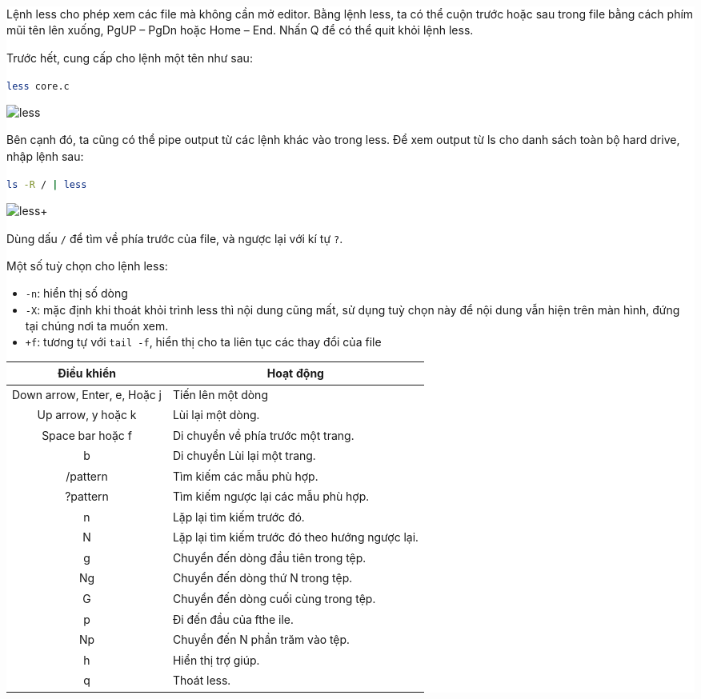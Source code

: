Lệnh less cho phép xem các file mà không cần mở editor. Bằng lệnh less, ta có thể cuộn trước hoặc sau trong file bằng cách phím mũi tên lên xuống, PgUP – PgDn hoặc Home – End. Nhấn Q để có thể quit khỏi lệnh less.

Trước hết, cung cấp cho lệnh một tên như sau:

```sh
less core.c
```

![less](https://github.com/fptcloud/Thuc-tap-2023/raw/main/PhucDH/Linux_basic/images/less.PNG)

Bên cạnh đó, ta cũng có thể pipe output từ các lệnh khác vào trong less. Để xem output từ ls cho danh sách toàn bộ hard drive, nhập lệnh sau:

```sh
ls -R / | less
```

![less+](https://github.com/fptcloud/Thuc-tap-2023/raw/main/PhucDH/Linux_basic/images/less+.PNG)

Dùng dấu `/` để tìm về phía trước của file, và ngược lại với kí tự `?`.

Một số tuỳ chọn cho lệnh less:

- `-n`: hiển thị số dòng
- `-X`: mặc định khi thoát khỏi trình less thì nội dung cũng mất, sử dụng tuỳ chọn này để nội dung vẫn hiện trên màn hình, đứng tại chúng nơi ta muốn xem.
- `+f`: tương tự với `tail -f`, hiển thị cho ta liên tục các thay đổi của file

|Điều khiển|Hoạt động|
| :---: | --- |
|Down arrow, Enter, e, Hoặc j|Tiến lên một dòng|
|Up arrow, y hoặc k | Lùi lại một dòng.|
|Space bar hoặc f |Di chuyển về phía trước một trang.|
|b |Di chuyển Lùi lại một trang.|
|/pattern | Tìm kiếm các mẫu phù hợp.|
|?pattern|Tìm kiếm ngược lại các mẫu phù hợp.
|n|Lặp lại tìm kiếm trước đó.
|N|Lặp lại tìm kiếm trước đó theo hướng ngược lại.
|g|Chuyển đến dòng đầu tiên trong tệp.
|Ng|Chuyển đến dòng thứ N trong tệp.
|G|Chuyển đến dòng cuối cùng trong tệp.
|p|Đi đến đầu của fthe ile.
|Np|Chuyển đến N phần trăm vào tệp.
|h|Hiển thị trợ giúp.
|q|Thoát less.|
